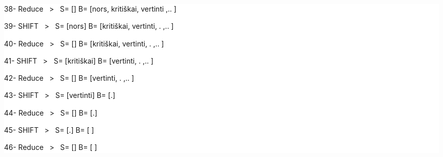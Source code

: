 

38- Reduce&nbsp;&nbsp;&nbsp;>&nbsp;&nbsp;&nbsp;S= []   B= [nors, kritiškai, vertinti ,.. ]



39- SHIFT&nbsp;&nbsp;&nbsp;>&nbsp;&nbsp;&nbsp;S= [nors]   B= [kritiškai, vertinti, . ,.. ]



40- Reduce&nbsp;&nbsp;&nbsp;>&nbsp;&nbsp;&nbsp;S= []   B= [kritiškai, vertinti, . ,.. ]



41- SHIFT&nbsp;&nbsp;&nbsp;>&nbsp;&nbsp;&nbsp;S= [kritiškai]   B= [vertinti, . ,.. ]



42- Reduce&nbsp;&nbsp;&nbsp;>&nbsp;&nbsp;&nbsp;S= []   B= [vertinti, . ,.. ]



43- SHIFT&nbsp;&nbsp;&nbsp;>&nbsp;&nbsp;&nbsp;S= [vertinti]   B= [.]



44- Reduce&nbsp;&nbsp;&nbsp;>&nbsp;&nbsp;&nbsp;S= []   B= [.]



45- SHIFT&nbsp;&nbsp;&nbsp;>&nbsp;&nbsp;&nbsp;S= [.]   B= [ ]



46- Reduce&nbsp;&nbsp;&nbsp;>&nbsp;&nbsp;&nbsp;S= []   B= [ ]

